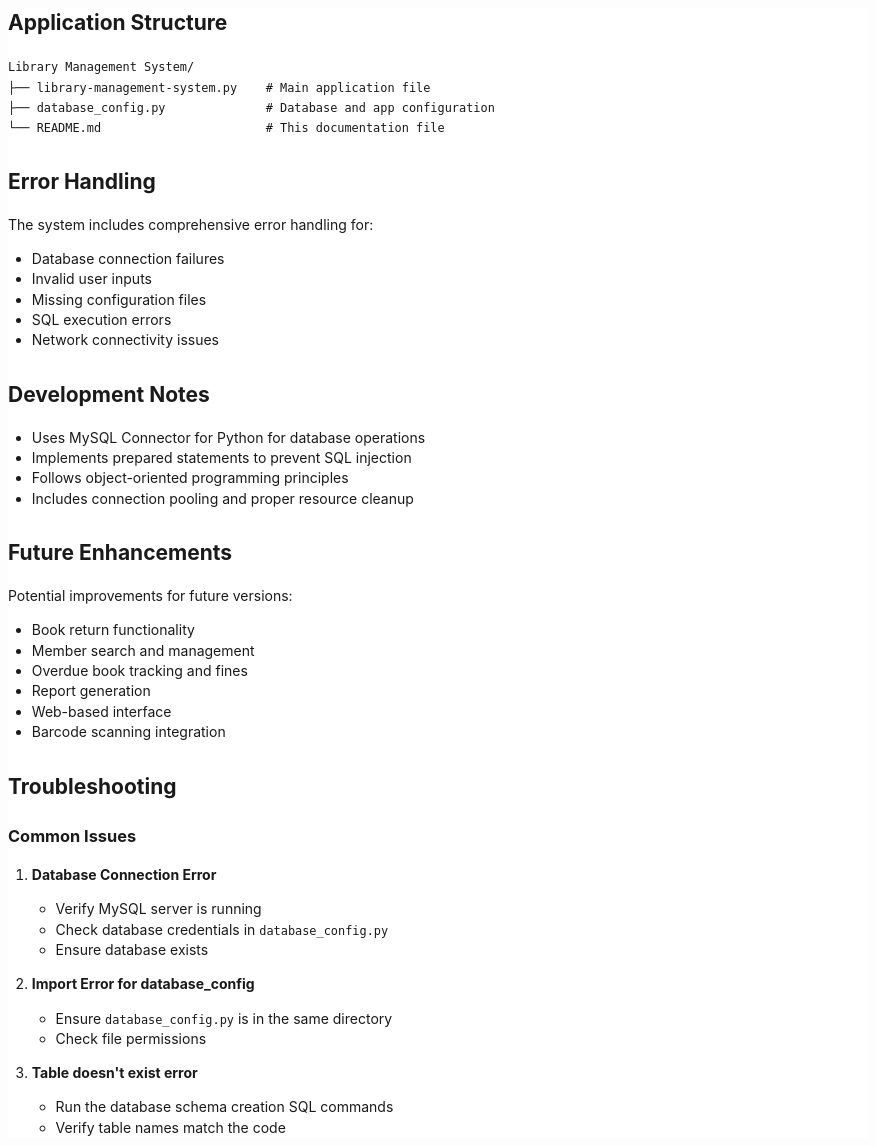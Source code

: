 ## Application Structure

```
Library Management System/
├── library-management-system.py    # Main application file
├── database_config.py              # Database and app configuration
└── README.md                       # This documentation file
```

## Error Handling

The system includes comprehensive error handling for:
- Database connection failures
- Invalid user inputs
- Missing configuration files
- SQL execution errors
- Network connectivity issues

## Development Notes

- Uses MySQL Connector for Python for database operations
- Implements prepared statements to prevent SQL injection
- Follows object-oriented programming principles
- Includes connection pooling and proper resource cleanup

## Future Enhancements

Potential improvements for future versions:
- Book return functionality
- Member search and management
- Overdue book tracking and fines
- Report generation
- Web-based interface
- Barcode scanning integration

## Troubleshooting

### Common Issues

1. **Database Connection Error**
   - Verify MySQL server is running
   - Check database credentials in `database_config.py`
   - Ensure database exists

2. **Import Error for database_config**
   - Ensure `database_config.py` is in the same directory
   - Check file permissions

3. **Table doesn't exist error**
   - Run the database schema creation SQL commands
   - Verify table names match the code
